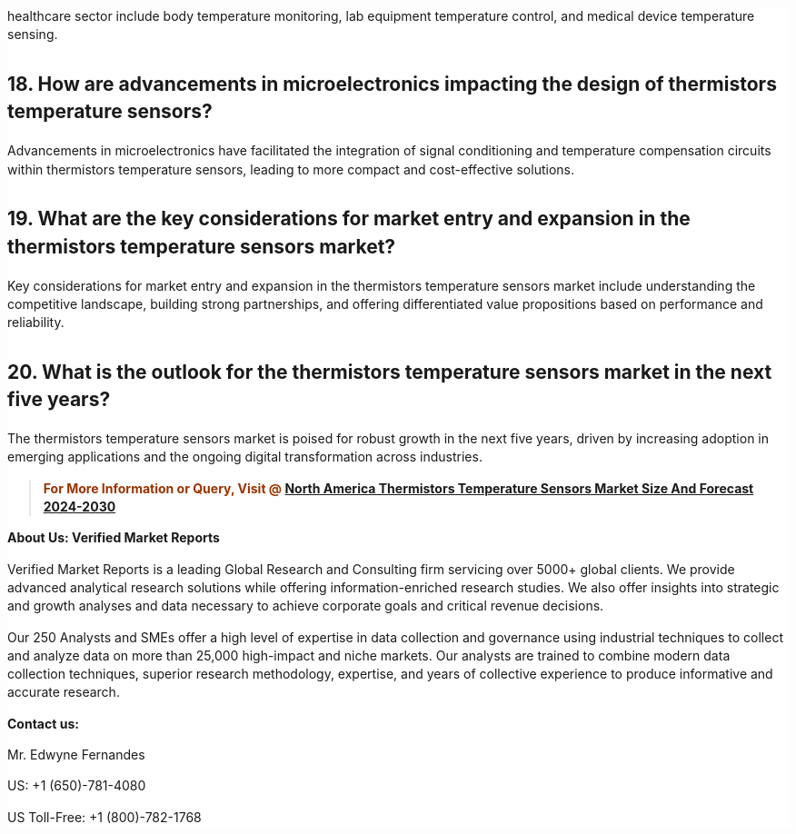 healthcare sector include body temperature monitoring, lab equipment temperature control, and medical device temperature sensing.</p><h2>18. How are advancements in microelectronics impacting the design of thermistors temperature sensors?</div><div></h2><p>Advancements in microelectronics have facilitated the integration of signal conditioning and temperature compensation circuits within thermistors temperature sensors, leading to more compact and cost-effective solutions.</p><h2>19. What are the key considerations for market entry and expansion in the thermistors temperature sensors market?</div><div></h2><p>Key considerations for market entry and expansion in the thermistors temperature sensors market include understanding the competitive landscape, building strong partnerships, and offering differentiated value propositions based on performance and reliability.</p><h2>20. What is the outlook for the thermistors temperature sensors market in the next five years?</div><div></h2><p>The thermistors temperature sensors market is poised for robust growth in the next five years, driven by increasing adoption in emerging applications and the ongoing digital transformation across industries.</p></body></html></p><blockquote><p><span style="color: #993300;"><strong>For More Information or Query, Visit @ <a href="https://www.verifiedmarketreports.com/product/thermistors-temperature-sensors-market-size-and-forecast/">North America Thermistors Temperature Sensors Market Size And Forecast 2024-2030</a></strong></span></p></blockquote><p><strong>About Us: Verified Market Reports</strong></p><p>Verified Market Reports is a leading Global Research and Consulting firm servicing over 5000+ global clients. We provide advanced analytical research solutions while offering information-enriched research studies. We also offer insights into strategic and growth analyses and data necessary to achieve corporate goals and critical revenue decisions.</p><p>Our 250 Analysts and SMEs offer a high level of expertise in data collection and governance using industrial techniques to collect and analyze data on more than 25,000 high-impact and niche markets. Our analysts are trained to combine modern data collection techniques, superior research methodology, expertise, and years of collective experience to produce informative and accurate research.</p><p><strong>Contact us:</strong></p><p>Mr. Edwyne Fernandes</p><p>US: +1 (650)-781-4080</p><p>US Toll-Free: +1 (800)-782-1768</p>
